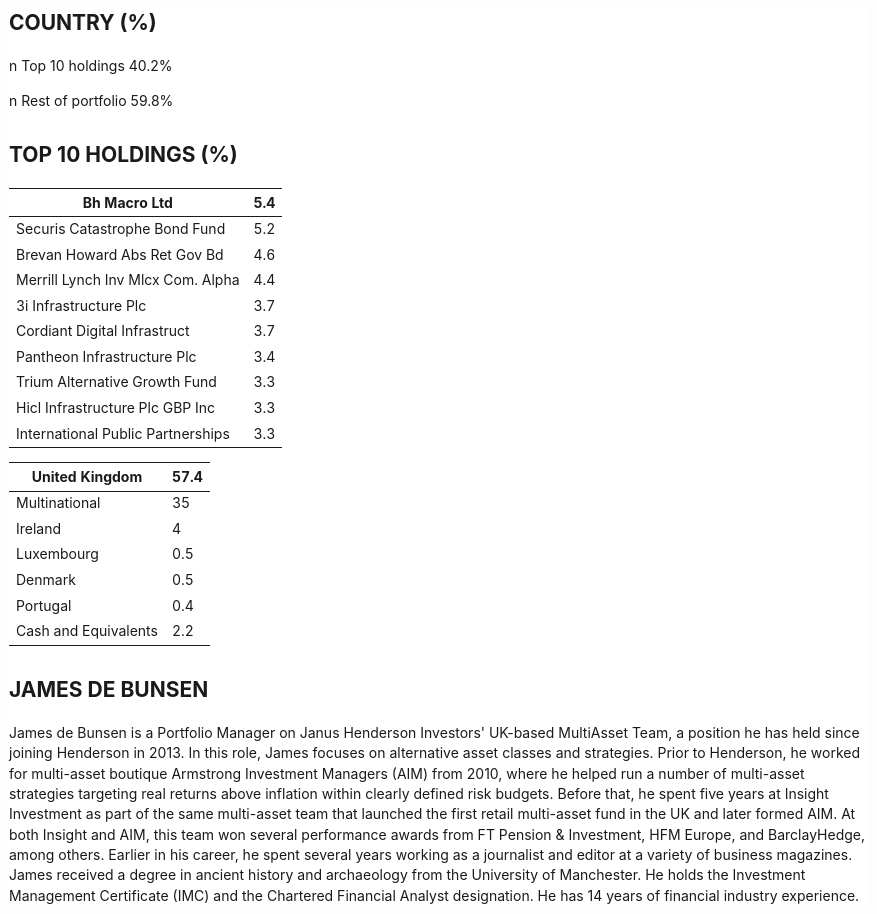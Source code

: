 ## COUNTRY (%)











n Top 10 holdings 40.2%

n Rest of portfolio 59.8%







## TOP 10 HOLDINGS (%)

| Bh Macro Ltd                      |   5.4 |
|-----------------------------------|-------|
| Securis Catastrophe Bond Fund     |   5.2 |
| Brevan Howard Abs Ret Gov Bd      |   4.6 |
| Merrill Lynch Inv Mlcx Com. Alpha |   4.4 |
| 3i Infrastructure Plc             |   3.7 |
| Cordiant Digital Infrastruct      |   3.7 |
| Pantheon Infrastructure Plc       |   3.4 |
| Trium Alternative Growth Fund     |   3.3 |
| Hicl Infrastructure Plc GBP Inc   |   3.3 |
| International Public Partnerships |   3.3 |

| United Kingdom       |   57.4 |
|----------------------|--------|
| Multinational        |   35   |
| Ireland              |    4   |
| Luxembourg           |    0.5 |
| Denmark              |    0.5 |
| Portugal             |    0.4 |
| Cash and Equivalents |    2.2 |

## JAMES DE BUNSEN

James de Bunsen is a Portfolio Manager on Janus Henderson Investors' UK-based MultiAsset Team, a position he has held since joining Henderson in 2013. In this role, James focuses on alternative asset classes and strategies. Prior to Henderson, he worked for multi-asset boutique Armstrong Investment Managers (AIM) from 2010, where he helped run a number of multi-asset strategies targeting real returns above inflation within clearly defined risk budgets. Before that, he spent five years at Insight Investment as part of the same multi-asset team that launched the first retail multi-asset fund in the UK and later formed AIM. At both Insight and AIM, this team won several performance awards from FT Pension & Investment, HFM Europe, and BarclayHedge, among others. Earlier in his career, he spent several years working as a journalist and editor at a variety of business magazines. James received a degree in ancient history and archaeology from the University of Manchester. He holds the Investment Management Certificate (IMC) and the Chartered Financial Analyst designation. He has 14 years of financial industry experience.

